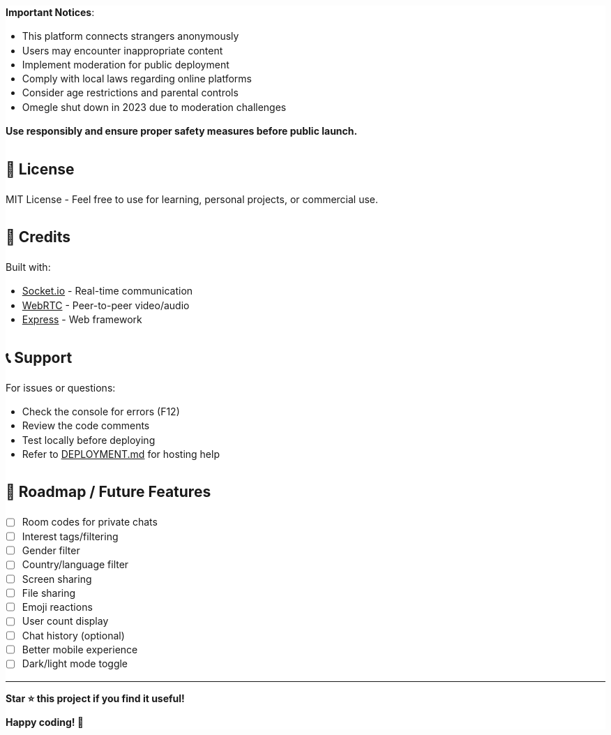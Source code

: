 **Important Notices**:
- This platform connects strangers anonymously
- Users may encounter inappropriate content
- Implement moderation for public deployment
- Comply with local laws regarding online platforms
- Consider age restrictions and parental controls
- Omegle shut down in 2023 due to moderation challenges

**Use responsibly and ensure proper safety measures before public launch.**

## 📝 License

MIT License - Feel free to use for learning, personal projects, or commercial use.

## 🙏 Credits

Built with:
- [Socket.io](https://socket.io/) - Real-time communication
- [WebRTC](https://webrtc.org/) - Peer-to-peer video/audio
- [Express](https://expressjs.com/) - Web framework

## 📞 Support

For issues or questions:
- Check the console for errors (F12)
- Review the code comments
- Test locally before deploying
- Refer to [DEPLOYMENT.md](DEPLOYMENT.md) for hosting help

## 🎯 Roadmap / Future Features

- [ ] Room codes for private chats
- [ ] Interest tags/filtering
- [ ] Gender filter
- [ ] Country/language filter
- [ ] Screen sharing
- [ ] File sharing
- [ ] Emoji reactions
- [ ] User count display
- [ ] Chat history (optional)
- [ ] Better mobile experience
- [ ] Dark/light mode toggle

---

**Star ⭐ this project if you find it useful!**

**Happy coding! 🚀**